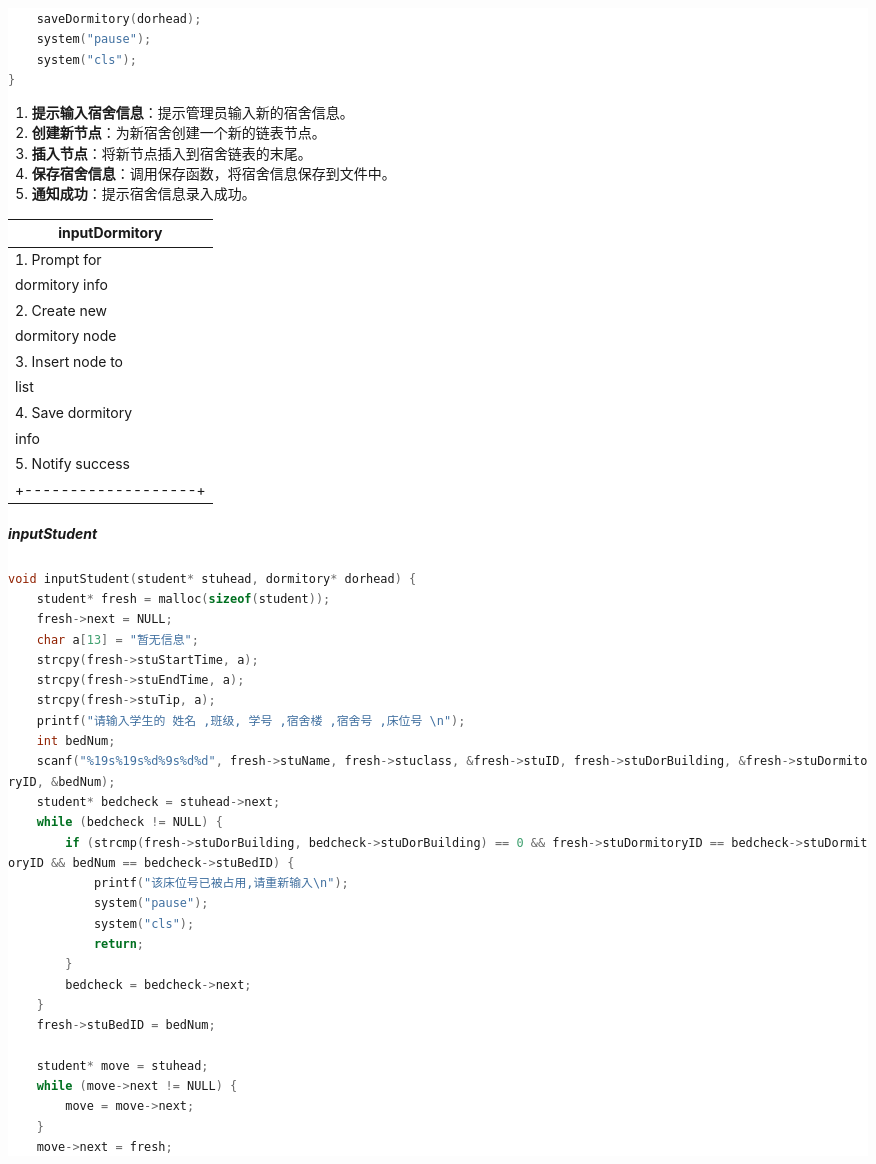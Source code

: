 ``` c
    saveDormitory(dorhead);
    system("pause");
    system("cls");
}

```

1.  **提示输入宿舍信息**：提示管理员输入新的宿舍信息。
2.  **创建新节点**：为新宿舍创建一个新的链表节点。
3.  **插入节点**：将新节点插入到宿舍链表的末尾。
4.  **保存宿舍信息**：调用保存函数，将宿舍信息保存到文件中。
5.  **通知成功**：提示宿舍信息录入成功。

| inputDormitory        |
| --------------------- |
| 1. Prompt for         |
| dormitory info        |
| 2. Create new         |
| dormitory node        |
| 3. Insert node to     |
| list                  |
| 4. Save dormitory     |
| info                  |
| 5. Notify success     |
| +-------------------+ |

##### inputStudent

``` c
void inputStudent(student* stuhead, dormitory* dorhead) {
    student* fresh = malloc(sizeof(student));
    fresh->next = NULL;
    char a[13] = "暂无信息";
    strcpy(fresh->stuStartTime, a);
    strcpy(fresh->stuEndTime, a);
    strcpy(fresh->stuTip, a);
    printf("请输入学生的 姓名 ,班级, 学号 ,宿舍楼 ,宿舍号 ,床位号 \n");
    int bedNum;
    scanf("%19s%19s%d%9s%d%d", fresh->stuName, fresh->stuclass, &fresh->stuID, fresh->stuDorBuilding, &fresh->stuDormitoryID, &bedNum);
    student* bedcheck = stuhead->next;
    while (bedcheck != NULL) {
        if (strcmp(fresh->stuDorBuilding, bedcheck->stuDorBuilding) == 0 && fresh->stuDormitoryID == bedcheck->stuDormitoryID && bedNum == bedcheck->stuBedID) {
            printf("该床位号已被占用,请重新输入\n");
            system("pause");
            system("cls");
            return;
        }
        bedcheck = bedcheck->next;
    }
    fresh->stuBedID = bedNum;

    student* move = stuhead;
    while (move->next != NULL) {
        move = move->next;
    }
    move->next = fresh;
```